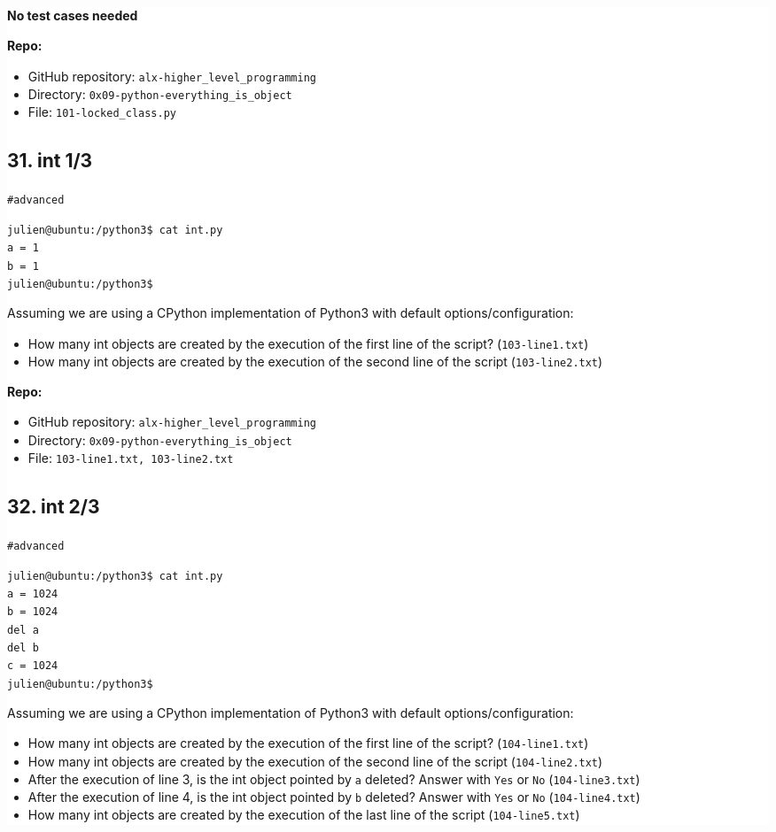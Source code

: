 **No test cases needed**

**Repo:**

- GitHub repository: `alx-higher_level_programming`
- Directory: `0x09-python-everything_is_object`
- File: `101-locked_class.py`
  
## 31. int 1/3
`#advanced`

```
julien@ubuntu:/python3$ cat int.py 
a = 1
b = 1
julien@ubuntu:/python3$ 
```

Assuming we are using a CPython implementation of Python3 with default options/configuration:

- How many int objects are created by the execution of the first line of the script? (`103-line1.txt`)
- How many int objects are created by the execution of the second line of the script (`103-line2.txt`)

**Repo:**

- GitHub repository: `alx-higher_level_programming`
- Directory: `0x09-python-everything_is_object`
- File: `103-line1.txt, 103-line2.txt`
  
## 32. int 2/3
`#advanced`

```
julien@ubuntu:/python3$ cat int.py 
a = 1024
b = 1024
del a
del b
c = 1024
julien@ubuntu:/python3$ 
```

Assuming we are using a CPython implementation of Python3 with default options/configuration:

- How many int objects are created by the execution of the first line of the script? (`104-line1.txt`)
- How many int objects are created by the execution of the second line of the script (`104-line2.txt`)
- After the execution of line 3, is the int object pointed by `a` deleted? Answer with `Yes` or `No` (`104-line3.txt`)
- After the execution of line 4, is the int object pointed by `b` deleted? Answer with `Yes` or `No` (`104-line4.txt`)
- How many int objects are created by the execution of the last line of the script (`104-line5.txt`)
